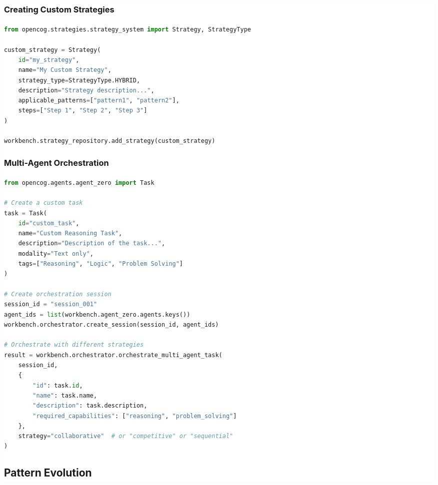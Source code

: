 ```python
```

### Creating Custom Strategies

```python
from opencog.strategies.strategy_system import Strategy, StrategyType

custom_strategy = Strategy(
    id="my_strategy",
    name="My Custom Strategy",
    strategy_type=StrategyType.HYBRID,
    description="Strategy description...",
    applicable_patterns=["pattern1", "pattern2"],
    steps=["Step 1", "Step 2", "Step 3"]
)

workbench.strategy_repository.add_strategy(custom_strategy)
```

### Multi-Agent Orchestration

```python
from opencog.agents.agent_zero import Task

# Create a custom task
task = Task(
    id="custom_task",
    name="Custom Reasoning Task",
    description="Description of the task...",
    modality="Text only",
    tags=["Reasoning", "Logic", "Problem Solving"]
)

# Create orchestration session
session_id = "session_001"
agent_ids = list(workbench.agent_zero.agents.keys())
workbench.orchestrator.create_session(session_id, agent_ids)

# Orchestrate with different strategies
result = workbench.orchestrator.orchestrate_multi_agent_task(
    session_id,
    {
        "id": task.id,
        "name": task.name,
        "description": task.description,
        "required_capabilities": ["reasoning", "problem_solving"]
    },
    strategy="collaborative"  # or "competitive" or "sequential"
)
```

## Pattern Evolution
